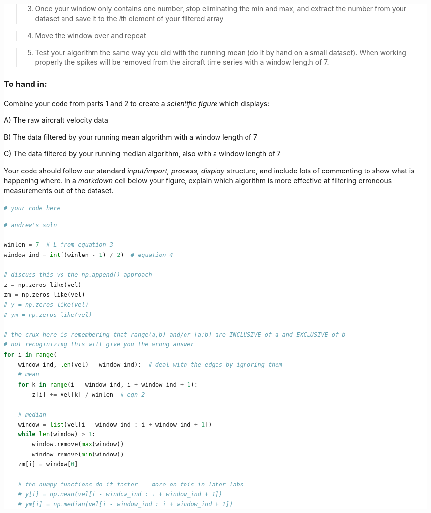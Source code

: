 >3) Once your window only contains one number, stop eliminating the min and max, and extract the number from your dataset and save it to the $i$th element of your filtered array

>4) Move the window over and repeat

> 5) Test your algorithm the same way you did with the running mean (do it by hand on a small dataset). When working properly the spikes will be removed from the aircraft time series with a window length of 7.

### To hand in:

Combine your code from parts 1 and 2 to create a *scientific figure* which displays:

A) The raw aircraft velocity data

B) The data filtered by your running mean algorithm with a window length of 7

C) The data filtered by your running median algorithm, also with a window length of 7

Your code should follow our standard *input/import, process, display* structure, and include lots of commenting to show what is happening where. In a *markdown* cell below your figure, explain which algorithm is more effective at filtering erroneous measurements out of the dataset.

```python
# your code here
```

```python
# andrew's soln

winlen = 7  # L from equation 3
window_ind = int((winlen - 1) / 2)  # equation 4

# discuss this vs the np.append() approach
z = np.zeros_like(vel)
zm = np.zeros_like(vel)
# y = np.zeros_like(vel)
# ym = np.zeros_like(vel)

# the crux here is remembering that range(a,b) and/or [a:b] are INCLUSIVE of a and EXCLUSIVE of b
# not recoginizing this will give you the wrong answer
for i in range(
    window_ind, len(vel) - window_ind):  # deal with the edges by ignoring them
    # mean
    for k in range(i - window_ind, i + window_ind + 1):
        z[i] += vel[k] / winlen  # eqn 2

    # median
    window = list(vel[i - window_ind : i + window_ind + 1])
    while len(window) > 1:
        window.remove(max(window))
        window.remove(min(window))
    zm[i] = window[0]

    # the numpy functions do it faster -- more on this in later labs
    # y[i] = np.mean(vel[i - window_ind : i + window_ind + 1])
    # ym[i] = np.median(vel[i - window_ind : i + window_ind + 1])
```

